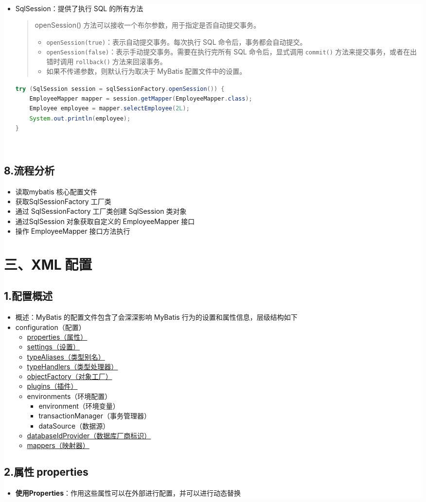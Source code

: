 - SqlSession：提供了执行 SQL 的所有方法

  > openSession() 方法可以接收一个布尔参数，用于指定是否自动提交事务。
  >
  > - `openSession(true)`：表示自动提交事务。每次执行 SQL 命令后，事务都会自动提交。
  > - `openSession(false)`：表示手动提交事务。需要在执行完所有 SQL 命令后，显式调用 `commit()` 方法来提交事务，或者在出错时调用 `rollback()` 方法来回滚事务。
  > - 如果不传递参数，则默认行为取决于 MyBatis 配置文件中的设置。
  
  ```java
  try (SqlSession session = sqlSessionFactory.openSession()) {
      EmployeeMapper mapper = session.getMapper(EmployeeMapper.class);
      Employee employee = mapper.selectEmployee(2L);
      System.out.println(employee);
  }
  ```

​	

## 8.流程分析

- 读取mybatis 核心配置文件
- 获取SqlSessionFactory 工厂类
- 通过 SqlSessionFactory 工厂类创建 SqlSession 类对象
- 通过SqlSession 对象获取自定义的 EmployeeMapper 接口
- 操作 EmployeeMapper  接口方法执行

# 三、XML 配置

## 1.配置概述

- 概述：MyBatis 的配置文件包含了会深深影响 MyBatis 行为的设置和属性信息，层级结构如下
- configuration（配置）          
  - [properties（属性）](https://mybatis.org/mybatis-3/zh/configuration.html#properties)
  - [settings（设置）](https://mybatis.org/mybatis-3/zh/configuration.html#settings)
  - [typeAliases（类型别名）](https://mybatis.org/mybatis-3/zh/configuration.html#typeAliases)
  - [typeHandlers（类型处理器）](https://mybatis.org/mybatis-3/zh/configuration.html#typeHandlers)
  - [objectFactory（对象工厂）](https://mybatis.org/mybatis-3/zh/configuration.html#objectFactory)
  - [plugins（插件）](https://mybatis.org/mybatis-3/zh/configuration.html#plugins)
  - environments（环境配置）
    -   environment（环境变量）                  
      - transactionManager（事务管理器）
      - dataSource（数据源）
  - [databaseIdProvider（数据库厂商标识）](https://mybatis.org/mybatis-3/zh/configuration.html#databaseIdProvider)
  - [mappers（映射器）](https://mybatis.org/mybatis-3/zh/configuration.html#mappers)

## 2.属性 properties

- **使用Properties**：作用这些属性可以在外部进行配置，并可以进行动态替换
